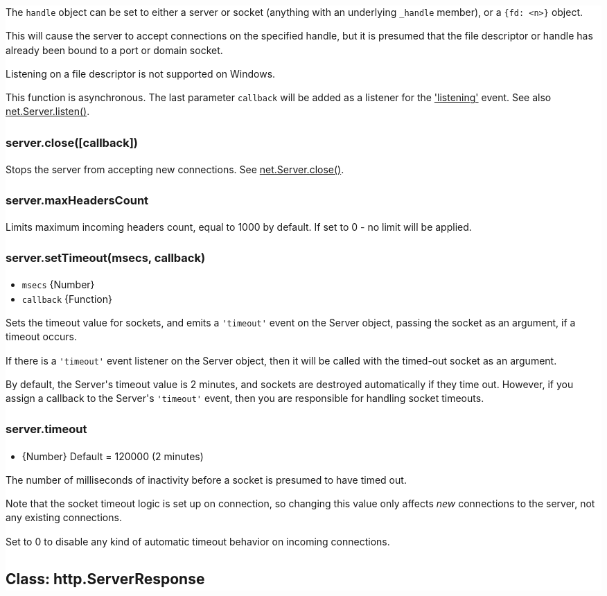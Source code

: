 The `handle` object can be set to either a server or socket (anything
with an underlying `_handle` member), or a `{fd: <n>}` object.

This will cause the server to accept connections on the specified
handle, but it is presumed that the file descriptor or handle has
already been bound to a port or domain socket.

Listening on a file descriptor is not supported on Windows.

This function is asynchronous. The last parameter `callback` will be added as
a listener for the ['listening'](net.html#event_listening_) event.
See also [net.Server.listen()](net.html#net_server_listen_handle_callback).

### server.close([callback])

Stops the server from accepting new connections.  See [net.Server.close()][].


### server.maxHeadersCount

Limits maximum incoming headers count, equal to 1000 by default. If set to 0 -
no limit will be applied.

### server.setTimeout(msecs, callback)

* `msecs` {Number}
* `callback` {Function}

Sets the timeout value for sockets, and emits a `'timeout'` event on
the Server object, passing the socket as an argument, if a timeout
occurs.

If there is a `'timeout'` event listener on the Server object, then it
will be called with the timed-out socket as an argument.

By default, the Server's timeout value is 2 minutes, and sockets are
destroyed automatically if they time out.  However, if you assign a
callback to the Server's `'timeout'` event, then you are responsible
for handling socket timeouts.

### server.timeout

* {Number} Default = 120000 (2 minutes)

The number of milliseconds of inactivity before a socket is presumed
to have timed out.

Note that the socket timeout logic is set up on connection, so
changing this value only affects *new* connections to the server, not
any existing connections.

Set to 0 to disable any kind of automatic timeout behavior on incoming
connections.

## Class: http.ServerResponse


[Agent]: #http_class_http_agent
['checkContinue']: #http_event_checkcontinue
[Buffer]: buffer.html#buffer_buffer
[EventEmitter]: events.html#events_class_events_eventemitter
[global Agent]: #http_http_globalagent
[http.request()]: #http_http_request_options_callback
[http.IncomingMessage]: #http_class_http_incomingmessage
['listening']: net.html#net_event_listening
[net.Server.close()]: net.html#net_server_close_callback
[net.Server.listen(path)]: net.html#net_server_listen_path_callback
[net.Server.listen(port)]: net.html#net_server_listen_port_host_backlog_callback
[Readable Stream]: stream.html#stream_readable_stream
[socket.setKeepAlive()]: net.html#net_socket_setkeepalive_enable_initialdelay
[socket.setNoDelay()]: net.html#net_socket_setnodelay_nodelay
[socket.setTimeout()]: net.html#net_socket_settimeout_timeout_callback
[stream.setEncoding()]: stream.html#stream_stream_setencoding_encoding
[url.parse()]: url.html#url_url_parse_urlstr_parsequerystring_slashesdenotehost
[Writable Stream]: stream.html#stream_writable_stream